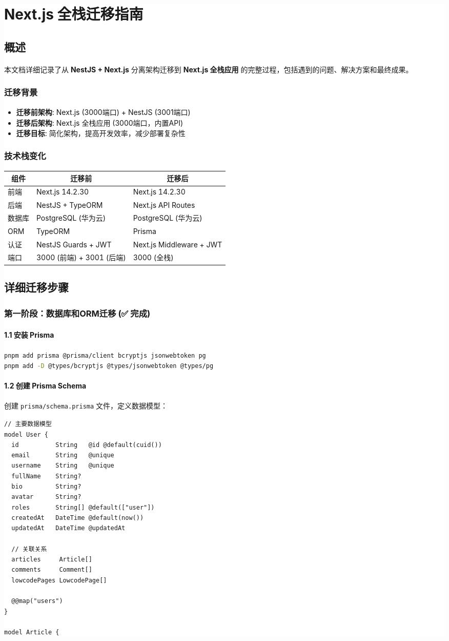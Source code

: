 # Next.js 全栈迁移指南

## 概述

本文档详细记录了从 **NestJS + Next.js** 分离架构迁移到 **Next.js 全栈应用** 的完整过程，包括遇到的问题、解决方案和最终成果。

### 迁移背景

- **迁移前架构**: Next.js (3000端口) + NestJS (3001端口)
- **迁移后架构**: Next.js 全栈应用 (3000端口，内置API)
- **迁移目标**: 简化架构，提高开发效率，减少部署复杂性

### 技术栈变化

| 组件 | 迁移前 | 迁移后 |
|------|--------|--------|
| 前端 | Next.js 14.2.30 | Next.js 14.2.30 |
| 后端 | NestJS + TypeORM | Next.js API Routes |
| 数据库 | PostgreSQL (华为云) | PostgreSQL (华为云) |
| ORM | TypeORM | Prisma |
| 认证 | NestJS Guards + JWT | Next.js Middleware + JWT |
| 端口 | 3000 (前端) + 3001 (后端) | 3000 (全栈) |

## 详细迁移步骤

### 第一阶段：数据库和ORM迁移 (✅ 完成)

#### 1.1 安装 Prisma
```bash
pnpm add prisma @prisma/client bcryptjs jsonwebtoken pg
pnpm add -D @types/bcryptjs @types/jsonwebtoken @types/pg
```

#### 1.2 创建 Prisma Schema
创建 `prisma/schema.prisma` 文件，定义数据模型：

```prisma
// 主要数据模型
model User {
  id          String   @id @default(cuid())
  email       String   @unique
  username    String   @unique
  fullName    String?
  bio         String?
  avatar      String?
  roles       String[] @default(["user"])
  createdAt   DateTime @default(now())
  updatedAt   DateTime @updatedAt
  
  // 关联关系
  articles     Article[]
  comments     Comment[]
  lowcodePages LowcodePage[]
  
  @@map("users")
}

model Article {
```